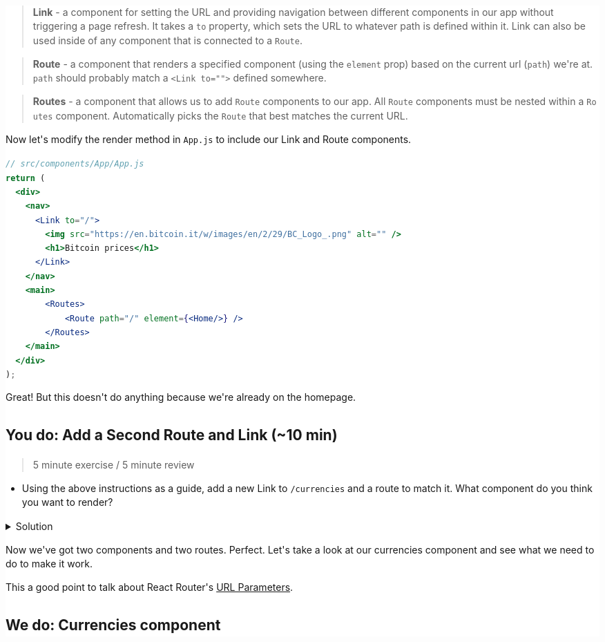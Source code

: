 > **Link** - a component for setting the URL and providing navigation between
> different components in our app without triggering a page refresh. It takes a
> `to` property, which sets the URL to whatever path is defined within it. Link
> can also be used inside of any component that is connected to a `Route`.

> **Route** - a component that renders a specified component (using the 
> `element` prop) based on the current url (`path`) we're at. `path`
> should probably match a `<Link to="">` defined somewhere.

> **Routes** - a component that allows us to add `Route` components to our app. All `Route` components must be nested within a `Routes` component. Automatically picks the `Route` that best matches the current URL.

Now let's modify the render method in `App.js` to include our Link and Route
components.

```jsx
// src/components/App/App.js
return (
  <div>
    <nav>
      <Link to="/">
        <img src="https://en.bitcoin.it/w/images/en/2/29/BC_Logo_.png" alt="" />
        <h1>Bitcoin prices</h1>
      </Link>
    </nav>
    <main>
        <Routes>
            <Route path="/" element={<Home/>} />
        </Routes>
    </main>
  </div>
);
```

Great! But this doesn't do anything because we're already on the homepage.

## You do: Add a Second Route and Link (~10 min)

> 5 minute exercise / 5 minute review

- Using the above instructions as a guide, add a new Link to `/currencies` and a
  route to match it. What component do you think you want to render?

<details><summary>Solution</summary></details>

Now we've got two components and two routes. Perfect. Let's take a look at our
currencies component and see what we need to do to make it work.

This a good point to talk about React Router's
[URL Parameters](https://reactrouter.com/docs/en/v6/getting-started/overview#reading-url-parameters).

## We do: Currencies component
